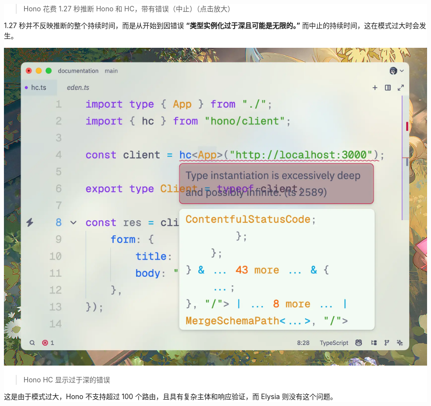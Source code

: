
> Hono 花费 1.27 秒推断 Hono 和 HC，带有错误（中止）（点击放大）

1.27 秒并不反映推断的整个持续时间，而是从开始到因错误 **“类型实例化过于深且可能是无限的。”** 而中止的持续时间，这在模式过大时会发生。

![Hono HC 显示过于深的错误](/migrate/hono-hc-infer.webp)

> Hono HC 显示过于深的错误

这是由于模式过大，Hono 不支持超过 100 个路由，且具有复杂主体和响应验证，而 Elysia 则没有这个问题。
